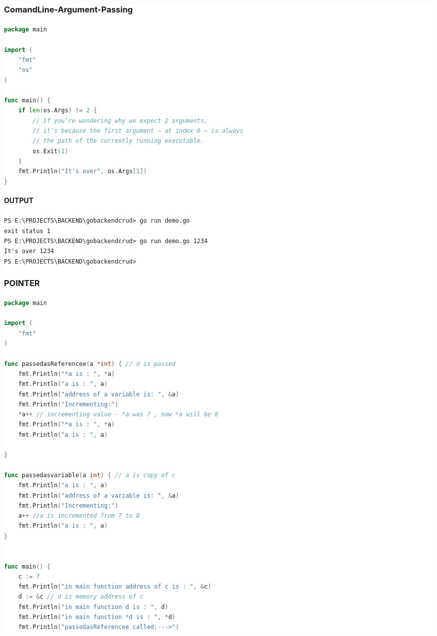 

### ComandLine-Argument-Passing
```go
package main

import (
	"fmt"
	"os"
)

func main() {
	if len(os.Args) != 2 {
		// If you’re wondering why we expect 2 arguments,
		// it’s because the first argument – at index 0 – is always
		// the path of the currently running executable.
		os.Exit(1)
	}
	fmt.Println("It's over", os.Args[1])
}
```
#### OUTPUT
```shell
PS E:\PROJECTS\BACKEND\gobackendcrud> go run demo.go
exit status 1
PS E:\PROJECTS\BACKEND\gobackendcrud> go run demo.go 1234
It's over 1234
PS E:\PROJECTS\BACKEND\gobackendcrud> 
```
### POINTER
```go
package main

import (
	"fmt"
)

func passedasReferencee(a *int) { // d is passed
	fmt.Println("*a is : ", *a)
	fmt.Println("a is : ", a)
	fmt.Println("address of a variable is: ", &a)
	fmt.Println("Incrementing:")
	*a++ // incrementing value - *a was 7 , now *a will be 8
	fmt.Println("*a is : ", *a)
	fmt.Println("a is : ", a)

}

func passedasvariable(a int) { // a is copy of c
	fmt.Println("a is : ", a)
	fmt.Println("address of a variable is: ", &a)
	fmt.Println("Incrementing:")
	a++ //a is incremented from 7 to 8
	fmt.Println("a is : ", a)
}


func main() {
	c := 7
	fmt.Println("in main function address of c is : ", &c)
	d := &c // d is memory address of c
	fmt.Println("in main function d is : ", d)
	fmt.Println("in main function *d is : ", *d)
	fmt.Println("passedasReferencee called:--->")
```